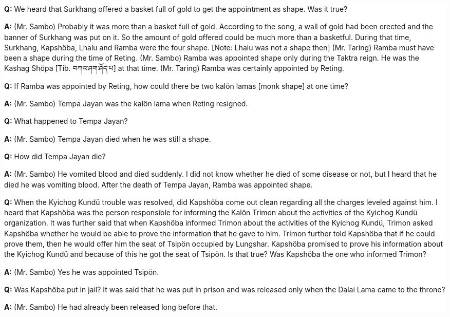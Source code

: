 **Q:**  We heard that Surkhang offered a basket full of gold to get the appointment as shape. Was it true?   

**A:**  (Mr. Sambo) Probably it was more than a basket full of gold. According to the song, a wall of gold had been erected and the banner of Surkhang was put on it. So the amount of gold offered could be much more than a basketful. During that time, Surkhang, <span class="tooltip" data-text="[tib. ཀ་ཤོད་པ] A famous Tibetan aristocrat who was involved in many important political intrigues.">Kapshöba</span>, Lhalu and <span class="tooltip" data-text="[tib. རམ་པ] The family name of a well known aristocratic monk official who was a Kalön.">Ramba</span> were the four shape. [Note: Lhalu was not a shape then] (Mr. Taring) Ramba must have been a shape during the time of Reting. (Mr. Sambo) Ramba was appointed shape only during the <span class="tooltip" data-text="[tib. སྟག་བྲག] The regent of Tibet who replaced Reting in 1941 and served until 1950 when the 14th Dalai Lama assumed power.">Taktra</span> reign. He was the Kashag Shöpa [Tib. བཀའ་ཤག་ཤོད་པ] at that time. (Mr. Taring) Ramba was certainly appointed by Reting.   

**Q:**  If <span class="tooltip" data-text="[tib. རམ་པ] The family name of a well known aristocratic monk official who was a Kalön.">Ramba</span> was appointed by Reting, how could there be two kalön lamas [monk shape] at one time?   

**A:**  (Mr. Sambo) Tempa Jayan was the kalön lama when Reting resigned.   

**Q:**  What happened to Tempa Jayan?   

**A:**  (Mr. Sambo) Tempa Jayan died when he was still a shape.   

**Q:**  How did Tempa Jayan die?   

**A:**  (Mr. Sambo) He vomited blood and died suddenly. I did not know whether he died of some disease or not, but I heard that he died he was vomiting blood. After the death of Tempa Jayan, <span class="tooltip" data-text="[tib. རམ་པ] The family name of a well known aristocratic monk official who was a Kalön.">Ramba</span> was appointed shape.   

**Q:**  When the <span class="tooltip" data-text="[tib. སྐྱིད་ཕྱོགས་ཀུན་འདུས] The name of the (political) party started by Lungshar after the death of the 13th Dalai Lama. It translates roughly as, &quot;all joined together in happiness.&quot;">Kyichog Kundü</span> trouble was resolved, did <span class="tooltip" data-text="[tib. ཀ་ཤོད་པ] A famous Tibetan aristocrat who was involved in many important political intrigues.">Kapshöba</span> come out clean regarding all the charges leveled against him. I heard that Kapshöba was the person responsible for informing the <span class="tooltip" data-text="[tib. བཀའ་བློན] One of the heads of the Kashag [bka&#x27; shag] or Council of Ministers. There were usually 4 Kalön, although in the 1950s the number increased at various times to 6 or 7. The Kalön ministers made decisions collectively, and had no fixed term of office.">Kalön</span> Trimon about the activities of the Kyichog Kundü organization. It was further said that when Kapshöba informed Trimon about the activities of the Kyichog Kundü, Trimon asked Kapshöba whether he would be able to prove the information that he gave to him. Trimon further told Kapshöba that if he could prove them, then he would offer him the seat of Tsipön occupied by Lungshar. Kapshöba promised to prove his information about the Kyichog Kundü and because of this he got the seat of Tsipön. Is that true? Was Kapshöba the one who informed Trimon?   

**A:**  (Mr. Sambo) Yes he was appointed Tsipön.   

**Q:**  Was <span class="tooltip" data-text="[tib. ཀ་ཤོད་པ] A famous Tibetan aristocrat who was involved in many important political intrigues.">Kapshöba</span> put in jail? It was said that he was put in prison and was released only when the Dalai Lama came to the throne?   

**A:**  (Mr. Sambo) He had already been released long before that.   
